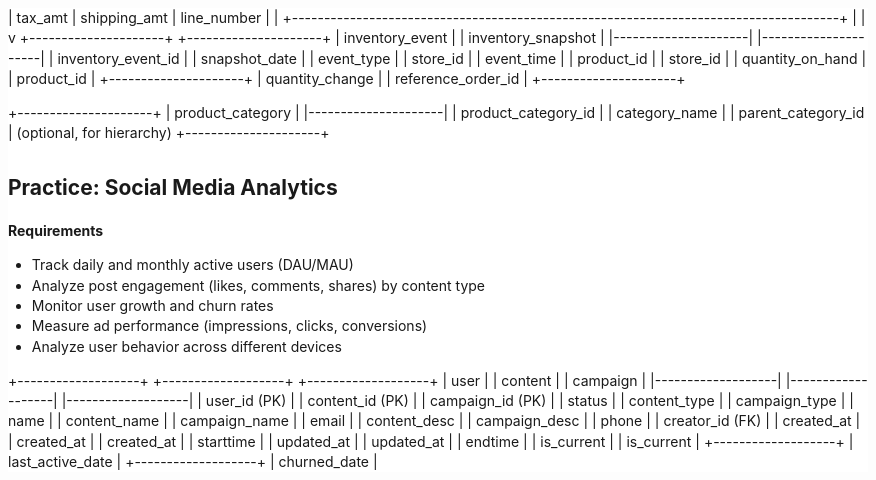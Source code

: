 | tax_amt              | shipping_amt     | line_number     |                         |
+-------------------------------------------------------------------------------------+
         |
         |
         v
+---------------------+         +---------------------+
|  inventory_event    |         | inventory_snapshot  |
|---------------------|         |---------------------|
| inventory_event_id  |         | snapshot_date       |
| event_type          |         | store_id            |
| event_time          |         | product_id          |
| store_id            |         | quantity_on_hand    |
| product_id          |         +---------------------+
| quantity_change     |
| reference_order_id  |
+---------------------+

+---------------------+
| product_category    |
|---------------------|
| product_category_id |
| category_name       |
| parent_category_id  | (optional, for hierarchy)
+---------------------+


## Practice: Social Media Analytics

**Requirements**

- Track daily and monthly active users (DAU/MAU)
- Analyze post engagement (likes, comments, shares) by content type
- Monitor user growth and churn rates
- Measure ad performance (impressions, clicks, conversions)
- Analyze user behavior across different devices

+-------------------+        +-------------------+        +-------------------+
|      user         |        |     content       |        |    campaign       |
|-------------------|        |-------------------|        |-------------------|
| user_id (PK)      |        | content_id (PK)   |        | campaign_id (PK)  |
| status            |        | content_type      |        | campaign_type     |
| name              |        | content_name      |        | campaign_name     |
| email             |        | content_desc      |        | campaign_desc     |
| phone             |        | creator_id (FK)   |        | created_at        |
| created_at        |        | created_at        |        | starttime         |
| updated_at        |        | updated_at        |        | endtime           |
| is_current        |        | is_current        |        +-------------------+
| last_active_date  |        +-------------------+
| churned_date      |